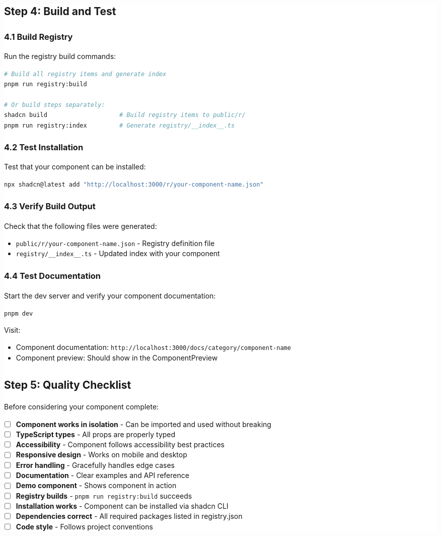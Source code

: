## Step 4: Build and Test

### 4.1 Build Registry

Run the registry build commands:

```bash
# Build all registry items and generate index
pnpm run registry:build

# Or build steps separately:
shadcn build                    # Build registry items to public/r/
pnpm run registry:index         # Generate registry/__index__.ts
```

### 4.2 Test Installation

Test that your component can be installed:

```bash
npx shadcn@latest add "http://localhost:3000/r/your-component-name.json"
```

### 4.3 Verify Build Output

Check that the following files were generated:

- `public/r/your-component-name.json` - Registry definition file
- `registry/__index__.ts` - Updated index with your component

### 4.4 Test Documentation

Start the dev server and verify your component documentation:

```bash
pnpm dev
```

Visit:
- Component documentation: `http://localhost:3000/docs/category/component-name`
- Component preview: Should show in the ComponentPreview

## Step 5: Quality Checklist

Before considering your component complete:

- [ ] **Component works in isolation** - Can be imported and used without breaking
- [ ] **TypeScript types** - All props are properly typed
- [ ] **Accessibility** - Component follows accessibility best practices
- [ ] **Responsive design** - Works on mobile and desktop
- [ ] **Error handling** - Gracefully handles edge cases
- [ ] **Documentation** - Clear examples and API reference
- [ ] **Demo component** - Shows component in action
- [ ] **Registry builds** - `pnpm run registry:build` succeeds
- [ ] **Installation works** - Component can be installed via shadcn CLI
- [ ] **Dependencies correct** - All required packages listed in registry.json
- [ ] **Code style** - Follows project conventions
